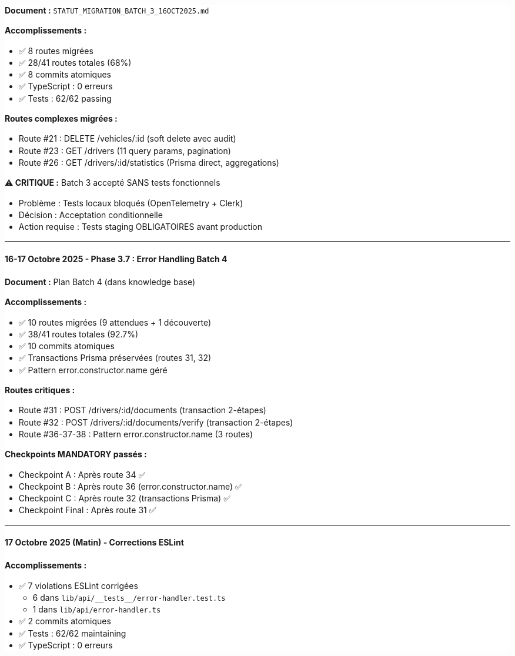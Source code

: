 **Document :** `STATUT_MIGRATION_BATCH_3_16OCT2025.md`

**Accomplissements :**
- ✅ 8 routes migrées
- ✅ 28/41 routes totales (68%)
- ✅ 8 commits atomiques
- ✅ TypeScript : 0 erreurs
- ✅ Tests : 62/62 passing

**Routes complexes migrées :**
- Route #21 : DELETE /vehicles/:id (soft delete avec audit)
- Route #23 : GET /drivers (11 query params, pagination)
- Route #26 : GET /drivers/:id/statistics (Prisma direct, aggregations)

**⚠️ CRITIQUE :** Batch 3 accepté SANS tests fonctionnels
- Problème : Tests locaux bloqués (OpenTelemetry + Clerk)
- Décision : Acceptation conditionnelle
- Action requise : Tests staging OBLIGATOIRES avant production

---

#### 16-17 Octobre 2025 - Phase 3.7 : Error Handling Batch 4

**Document :** Plan Batch 4 (dans knowledge base)

**Accomplissements :**
- ✅ 10 routes migrées (9 attendues + 1 découverte)
- ✅ 38/41 routes totales (92.7%)
- ✅ 10 commits atomiques
- ✅ Transactions Prisma préservées (routes 31, 32)
- ✅ Pattern error.constructor.name géré

**Routes critiques :**
- Route #31 : POST /drivers/:id/documents (transaction 2-étapes)
- Route #32 : POST /drivers/:id/documents/verify (transaction 2-étapes)
- Route #36-37-38 : Pattern error.constructor.name (3 routes)

**Checkpoints MANDATORY passés :**
- Checkpoint A : Après route 34 ✅
- Checkpoint B : Après route 36 (error.constructor.name) ✅
- Checkpoint C : Après route 32 (transactions Prisma) ✅
- Checkpoint Final : Après route 31 ✅

---

#### 17 Octobre 2025 (Matin) - Corrections ESLint

**Accomplissements :**
- ✅ 7 violations ESLint corrigées
  - 6 dans `lib/api/__tests__/error-handler.test.ts`
  - 1 dans `lib/api/error-handler.ts`
- ✅ 2 commits atomiques
- ✅ Tests : 62/62 maintaining
- ✅ TypeScript : 0 erreurs
